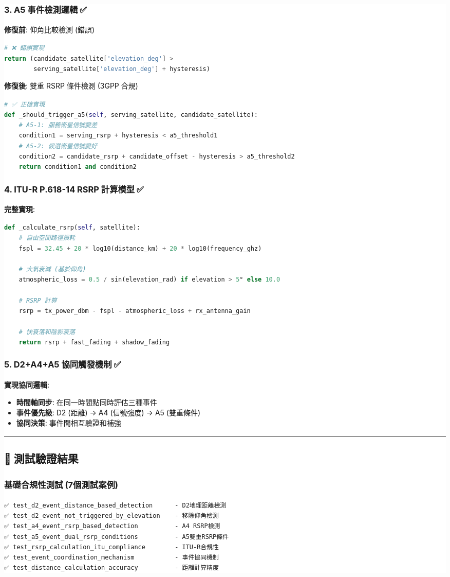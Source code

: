 ### **3. A5 事件檢測邏輯 ✅**
**修復前**: 仰角比較檢測 (錯誤)
```python
# ❌ 錯誤實現
return (candidate_satellite['elevation_deg'] > 
        serving_satellite['elevation_deg'] + hysteresis)
```

**修復後**: 雙重 RSRP 條件檢測 (3GPP 合規)
```python
# ✅ 正確實現
def _should_trigger_a5(self, serving_satellite, candidate_satellite):
    # A5-1: 服務衛星信號變差
    condition1 = serving_rsrp + hysteresis < a5_threshold1
    # A5-2: 候選衛星信號變好  
    condition2 = candidate_rsrp + candidate_offset - hysteresis > a5_threshold2
    return condition1 and condition2
```

### **4. ITU-R P.618-14 RSRP 計算模型 ✅**
**完整實現**:
```python
def _calculate_rsrp(self, satellite):
    # 自由空間路徑損耗
    fspl = 32.45 + 20 * log10(distance_km) + 20 * log10(frequency_ghz)
    
    # 大氣衰減 (基於仰角)
    atmospheric_loss = 0.5 / sin(elevation_rad) if elevation > 5° else 10.0
    
    # RSRP 計算
    rsrp = tx_power_dbm - fspl - atmospheric_loss + rx_antenna_gain
    
    # 快衰落和陰影衰落
    return rsrp + fast_fading + shadow_fading
```

### **5. D2+A4+A5 協同觸發機制 ✅**
**實現協同邏輯**:
- **時間軸同步**: 在同一時間點同時評估三種事件
- **事件優先級**: D2 (距離) → A4 (信號強度) → A5 (雙重條件)
- **協同決策**: 事件間相互驗證和補強

---

## 🧪 測試驗證結果

### **基礎合規性測試 (7個測試案例)**
```
✅ test_d2_event_distance_based_detection      - D2地理距離檢測
✅ test_d2_event_not_triggered_by_elevation    - 移除仰角檢測
✅ test_a4_event_rsrp_based_detection          - A4 RSRP檢測  
✅ test_a5_event_dual_rsrp_conditions          - A5雙重RSRP條件
✅ test_rsrp_calculation_itu_compliance        - ITU-R合規性
✅ test_event_coordination_mechanism           - 事件協同機制
✅ test_distance_calculation_accuracy          - 距離計算精度
```
